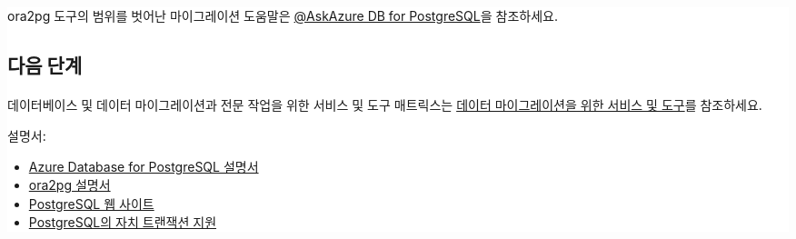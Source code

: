 ora2pg 도구의 범위를 벗어난 마이그레이션 도움말은 [ @AskAzure DB for PostgreSQL](mailto:AskAzureDBforPostgreSQL@service.microsoft.com)을 참조하세요.

## <a name="next-steps"></a>다음 단계

데이터베이스 및 데이터 마이그레이션과 전문 작업을 위한 서비스 및 도구 매트릭스는 [데이터 마이그레이션을 위한 서비스 및 도구](../dms/dms-tools-matrix.md)를 참조하세요.

설명서: 
- [Azure Database for PostgreSQL 설명서](./index.yml)
- [ora2pg 설명서](https://ora2pg.darold.net/documentation.html)
- [PostgreSQL 웹 사이트](https://www.postgresql.org/)
- [PostgreSQL의 자치 트랜잭션 지원](http://blog.dalibo.com/2016/08/19/Autonoumous_transactions_support_in_PostgreSQL.html) 